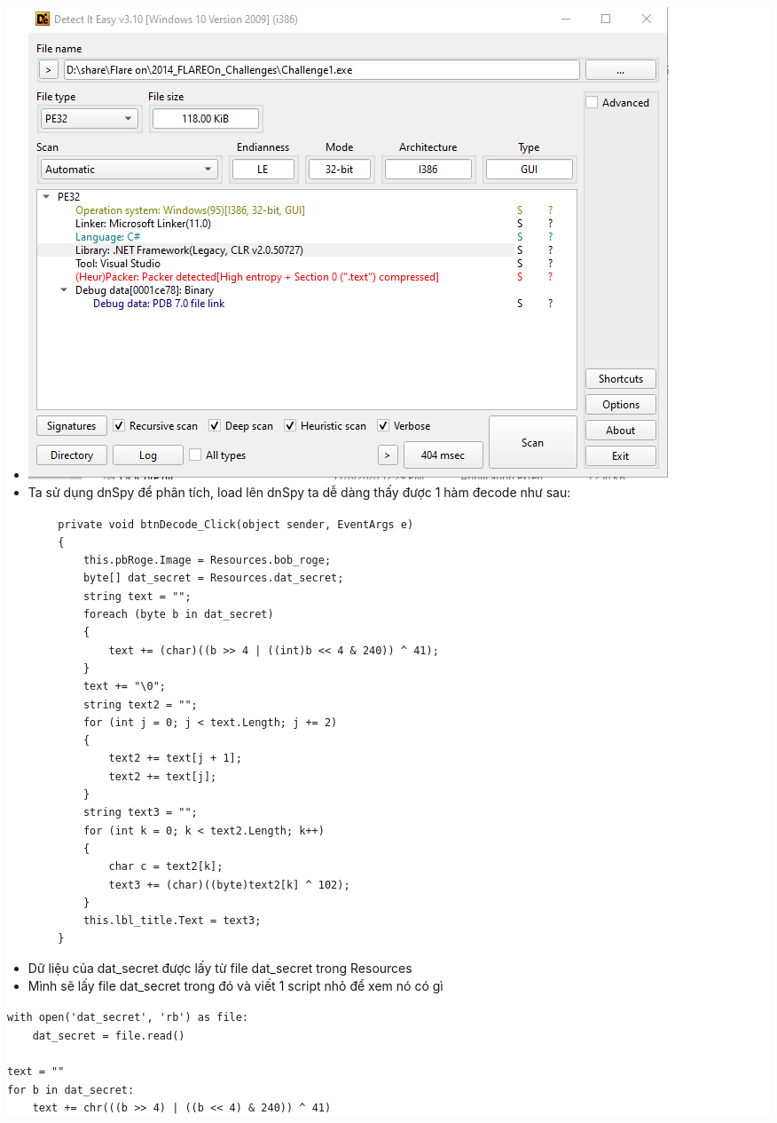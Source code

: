 - ![â](image/3.png)
- Ta sử dụng dnSpy để phân tích, load lên dnSpy ta dễ dàng thấy được 1 hàm đecode như sau:
```
		private void btnDecode_Click(object sender, EventArgs e)
		{
			this.pbRoge.Image = Resources.bob_roge;
			byte[] dat_secret = Resources.dat_secret;
			string text = "";
			foreach (byte b in dat_secret)
			{
				text += (char)((b >> 4 | ((int)b << 4 & 240)) ^ 41);
			}
			text += "\0";
			string text2 = "";
			for (int j = 0; j < text.Length; j += 2)
			{
				text2 += text[j + 1];
				text2 += text[j];
			}
			string text3 = "";
			for (int k = 0; k < text2.Length; k++)
			{
				char c = text2[k];
				text3 += (char)((byte)text2[k] ^ 102);
			}
			this.lbl_title.Text = text3;
		}
```
- Dữ liệu của dat_secret được lấy từ file dat_secret trong Resources
- Mình sẽ lấy file dat_secret trong đó và viết 1 script nhỏ để xem nó có gì 
```
with open('dat_secret', 'rb') as file:
    dat_secret = file.read()

text = ""
for b in dat_secret:
    text += chr(((b >> 4) | ((b << 4) & 240)) ^ 41)
```